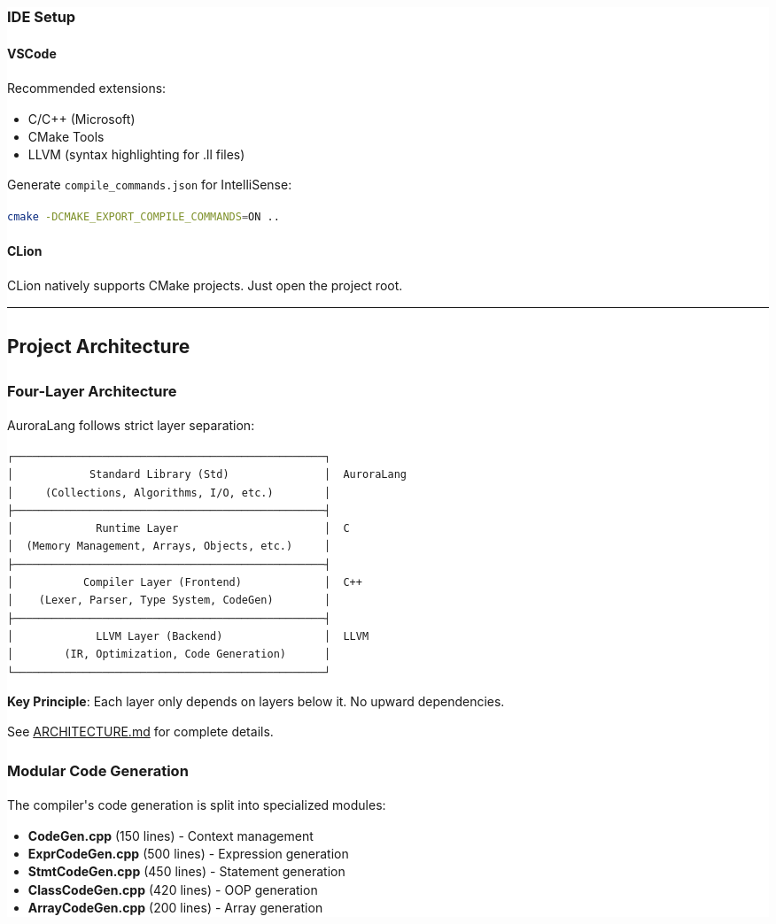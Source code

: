 ### IDE Setup

#### VSCode

Recommended extensions:
- C/C++ (Microsoft)
- CMake Tools
- LLVM (syntax highlighting for .ll files)

Generate `compile_commands.json` for IntelliSense:
```bash
cmake -DCMAKE_EXPORT_COMPILE_COMMANDS=ON ..
```

#### CLion

CLion natively supports CMake projects. Just open the project root.

---

## Project Architecture

### Four-Layer Architecture

AuroraLang follows strict layer separation:

```
┌─────────────────────────────────────────────────┐
│            Standard Library (Std)               │  AuroraLang
│     (Collections, Algorithms, I/O, etc.)        │  
├─────────────────────────────────────────────────┤
│             Runtime Layer                       │  C
│  (Memory Management, Arrays, Objects, etc.)     │  
├─────────────────────────────────────────────────┤
│           Compiler Layer (Frontend)             │  C++
│    (Lexer, Parser, Type System, CodeGen)        │  
├─────────────────────────────────────────────────┤
│             LLVM Layer (Backend)                │  LLVM
│        (IR, Optimization, Code Generation)      │  
└─────────────────────────────────────────────────┘
```

**Key Principle**: Each layer only depends on layers below it. No upward dependencies.

See [ARCHITECTURE.md](ARCHITECTURE.md) for complete details.

### Modular Code Generation

The compiler's code generation is split into specialized modules:

- **CodeGen.cpp** (150 lines) - Context management
- **ExprCodeGen.cpp** (500 lines) - Expression generation
- **StmtCodeGen.cpp** (450 lines) - Statement generation
- **ClassCodeGen.cpp** (420 lines) - OOP generation
- **ArrayCodeGen.cpp** (200 lines) - Array generation
